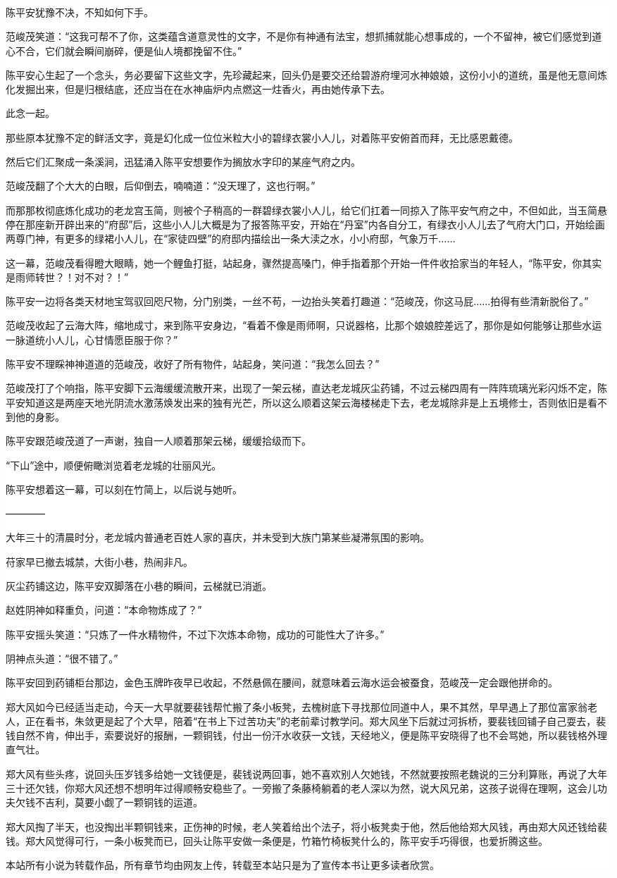    陈平安犹豫不决，不知如何下手。

   范峻茂笑道：“这我可帮不了你，这类蕴含道意灵性的文字，不是你有神通有法宝，想抓捕就能心想事成的，一个不留神，被它们感觉到道心不合，它们就会瞬间崩碎，便是仙人境都挽留不住。”

   陈平安心生起了一个念头，务必要留下这些文字，先珍藏起来，回头仍是要交还给碧游府埋河水神娘娘，这份小小的道统，虽是他无意间炼化发掘出来，但是归根结底，还应当在在水神庙炉内点燃这一炷香火，再由她传承下去。

   此念一起。

   那些原本犹豫不定的鲜活文字，竟是幻化成一位位米粒大小的碧绿衣裳小人儿，对着陈平安俯首而拜，无比感恩戴德。

   然后它们汇聚成一条溪涧，迅猛涌入陈平安想要作为搁放水字印的某座气府之内。

   范峻茂翻了个大大的白眼，后仰倒去，喃喃道：“没天理了，这也行啊。”

   而那那枚彻底炼化成功的老龙宫玉简，则被个子稍高的一群碧绿衣裳小人儿，给它们扛着一同掠入了陈平安气府之中，不但如此，当玉简悬停在那座新开辟出来的“府邸”后，这些小人儿大概是为了报答陈平安，开始在“丹室”内各自分工，有绿衣小人儿去了气府大门口，开始绘画两尊门神，有更多的绿裙小人儿，在“家徒四壁”的府邸内描绘出一条大渎之水，小小府邸，气象万千……

   这一幕，范峻茂看得瞪大眼睛，她一个鲤鱼打挺，站起身，骤然提高嗓门，伸手指着那个开始一件件收拾家当的年轻人，“陈平安，你其实是雨师转世？！对不对？！”

   陈平安一边将各类天材地宝驾驭回咫尺物，分门别类，一丝不苟，一边抬头笑着打趣道：“范峻茂，你这马屁……拍得有些清新脱俗了。”

   范峻茂收起了云海大阵，缩地成寸，来到陈平安身边，“看着不像是雨师啊，只说器格，比那个娘娘腔差远了，那你是如何能够让那些水运一脉道统小人儿，心甘情愿臣服于你？”

   陈平安不理睬神神道道的范峻茂，收好了所有物件，站起身，笑问道：“我怎么回去？”

   范峻茂打了个响指，陈平安脚下云海缓缓流散开来，出现了一架云梯，直达老龙城灰尘药铺，不过云梯四周有一阵阵琉璃光彩闪烁不定，陈平安知道这是两座天地光阴流水激荡焕发出来的独有光芒，所以这么顺着这架云海楼梯走下去，老龙城除非是上五境修士，否则依旧是看不到他的身影。

   陈平安跟范峻茂道了一声谢，独自一人顺着那架云梯，缓缓拾级而下。

   “下山”途中，顺便俯瞰浏览着老龙城的壮丽风光。

   陈平安想着这一幕，可以刻在竹简上，以后说与她听。

   ————

   大年三十的清晨时分，老龙城内普通老百姓人家的喜庆，并未受到大族门第某些凝滞氛围的影响。

   苻家早已撤去城禁，大街小巷，热闹非凡。

   灰尘药铺这边，陈平安双脚落在小巷的瞬间，云梯就已消逝。

   赵姓阴神如释重负，问道：“本命物炼成了？”

   陈平安摇头笑道：“只炼了一件水精物件，不过下次炼本命物，成功的可能性大了许多。”

   阴神点头道：“很不错了。”

   陈平安回到药铺柜台那边，金色玉牌昨夜早已收起，不然悬佩在腰间，就意味着云海水运会被蚕食，范峻茂一定会跟他拼命的。

   郑大风如今已经适当走动，今天一大早就要裴钱帮忙搬了条小板凳，去槐树底下寻找那位同道中人，果不其然，早早遇上了那位富家翁老人，正在看书，朱敛更是起了个大早，陪着“在书上下过苦功夫”的老前辈讨教学问。郑大风坐下后就过河拆桥，要裴钱回铺子自己耍去，裴钱自然不肯，伸出手，索要说好的报酬，一颗铜钱，付出一份汗水收获一文钱，天经地义，便是陈平安晓得了也不会骂她，所以裴钱格外理直气壮。

   郑大风有些头疼，说回头压岁钱多给她一文钱便是，裴钱说两回事，她不喜欢别人欠她钱，不然就要按照老魏说的三分利算账，再说了大年三十还欠钱，你郑大风还想不想明年过得顺畅安稳些了。一旁搬了条藤椅躺着的老人深以为然，说大风兄弟，这孩子说得在理啊，这会儿功夫欠钱不吉利，莫要小觑了一颗铜钱的运道。

   郑大风掏了半天，也没掏出半颗铜钱来，正伤神的时候，老人笑着给出个法子，将小板凳卖于他，然后他给郑大风钱，再由郑大风还钱给裴钱。郑大风觉得可行，一条小板凳而已，回头让陈平安做一条便是，竹箱竹椅板凳什么的，陈平安手巧得很，也爱折腾这些。

  本站所有小说为转载作品，所有章节均由网友上传，转载至本站只是为了宣传本书让更多读者欣赏。